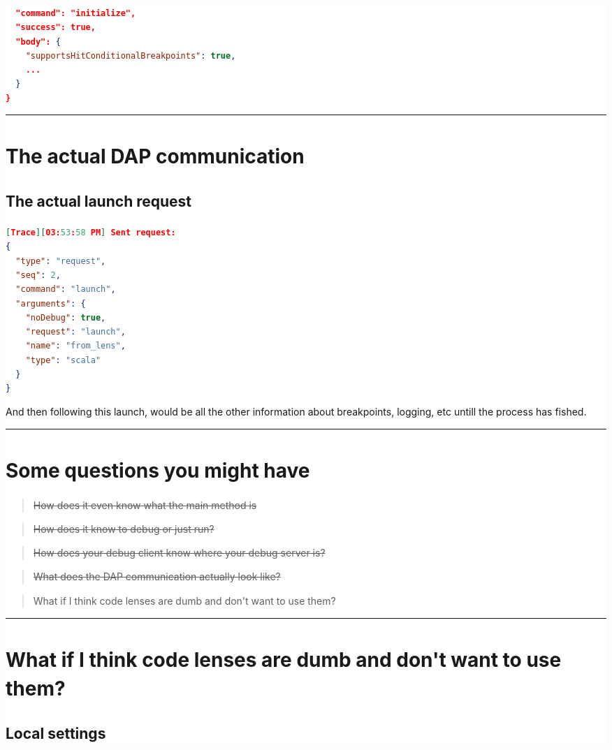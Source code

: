 ```json
  "command": "initialize",
  "success": true,
  "body": {
    "supportsHitConditionalBreakpoints": true,
    ...
  }
}

```

---

# The actual DAP communication
## The actual launch request

```json
[Trace][03:53:58 PM] Sent request:
{
  "type": "request",
  "seq": 2,
  "command": "launch",
  "arguments": {
    "noDebug": true,
    "request": "launch",
    "name": "from_lens",
    "type": "scala"
  }
}

```

And then following this launch, would be all the other information about
breakpoints, logging, etc untill the process has fished.

---


# Some questions you might have

> ~~How does it even know what the main method is~~

> ~~How does it know to debug or just run?~~

> ~~How does your debug client know where your debug server is?~~

> ~~What does the DAP communication actually look like?~~

> What if I think code lenses are dumb and don't want to use them?

---

# What if I think code lenses are dumb and don't want to use them?
## Local settings
